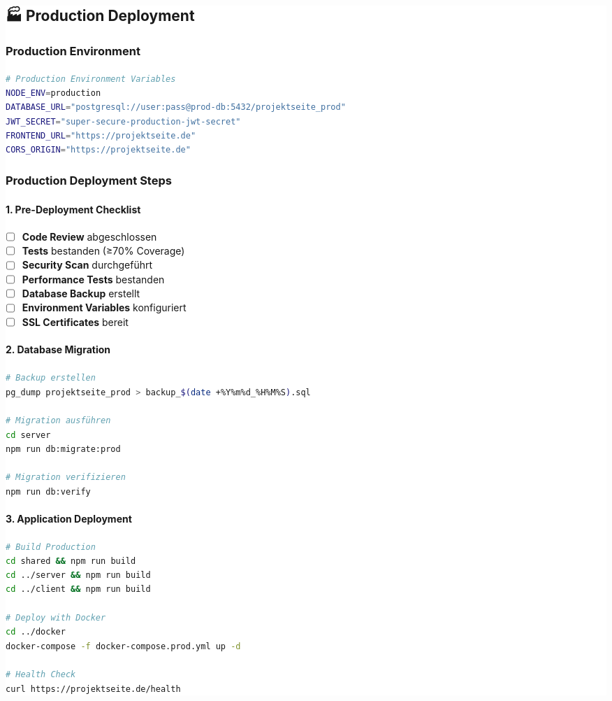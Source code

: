 ## 🏭 Production Deployment

### Production Environment

```bash
# Production Environment Variables
NODE_ENV=production
DATABASE_URL="postgresql://user:pass@prod-db:5432/projektseite_prod"
JWT_SECRET="super-secure-production-jwt-secret"
FRONTEND_URL="https://projektseite.de"
CORS_ORIGIN="https://projektseite.de"
```

### Production Deployment Steps

#### 1. Pre-Deployment Checklist

- [ ] **Code Review** abgeschlossen
- [ ] **Tests** bestanden (≥70% Coverage)
- [ ] **Security Scan** durchgeführt
- [ ] **Performance Tests** bestanden
- [ ] **Database Backup** erstellt
- [ ] **Environment Variables** konfiguriert
- [ ] **SSL Certificates** bereit

#### 2. Database Migration

```bash
# Backup erstellen
pg_dump projektseite_prod > backup_$(date +%Y%m%d_%H%M%S).sql

# Migration ausführen
cd server
npm run db:migrate:prod

# Migration verifizieren
npm run db:verify
```

#### 3. Application Deployment

```bash
# Build Production
cd shared && npm run build
cd ../server && npm run build
cd ../client && npm run build

# Deploy with Docker
cd ../docker
docker-compose -f docker-compose.prod.yml up -d

# Health Check
curl https://projektseite.de/health
```
